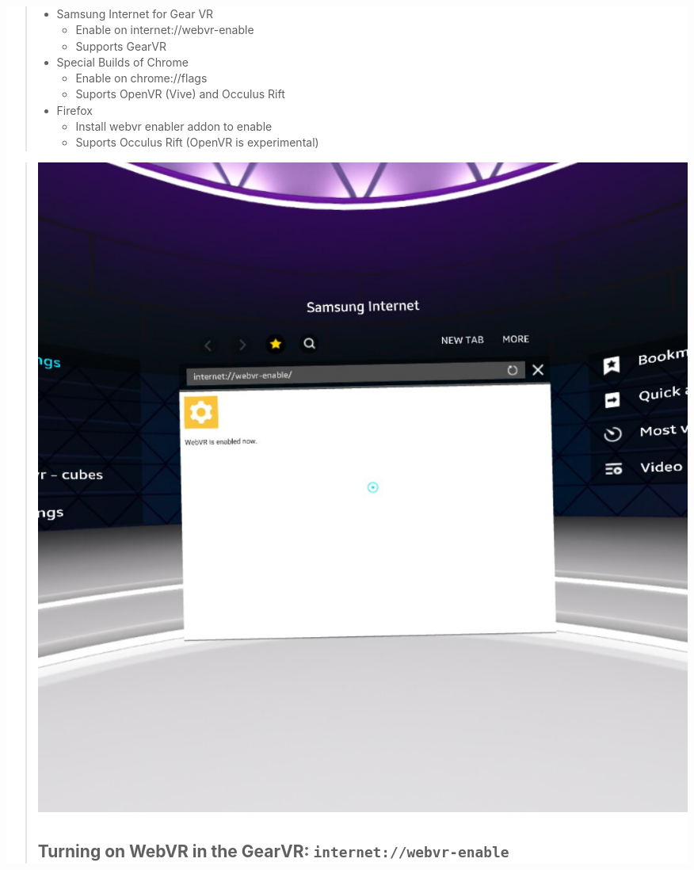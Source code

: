 > * Samsung Internet for Gear VR
>   * Enable on internet://webvr-enable
>   * Supports GearVR
> * Special Builds of Chrome
>   * Enable on chrome://flags
>   * Suports OpenVR (Vive) and Occulus Rift
> * Firefox
>   * Install webvr enabler addon to enable
>   * Suports Occulus Rift (OpenVR is experimental)

> ![Enabling WebVR on GearVR](images/webvr-enable.jpg)
>
> ## Turning on WebVR in the GearVR: `internet://webvr-enable`
